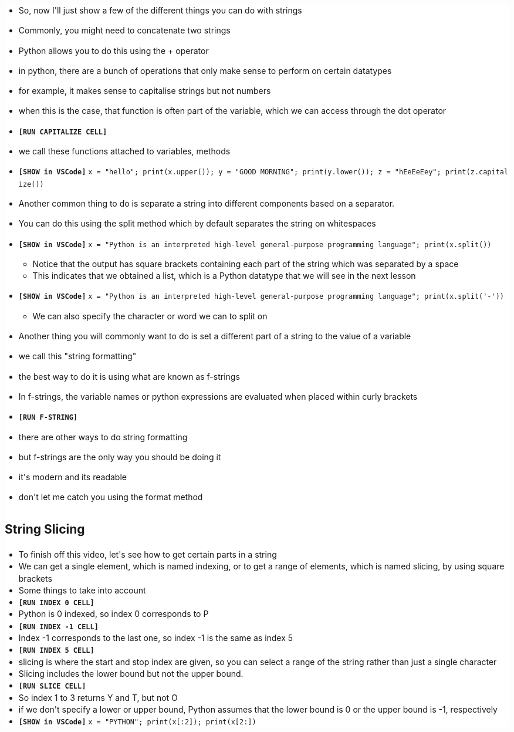- So, now I'll just show a few of the different things you can do with strings
- Commonly, you might need to concatenate two strings
- Python allows you to do this using the + operator

- in python, there are a bunch of operations that only make sense to perform on certain datatypes
- for example, it makes sense to capitalise strings but not numbers
- when this is the case, that function is often part of the variable, which we can access through the dot operator
- __`[RUN CAPITALIZE CELL]`__
- we call these functions attached to variables, methods
- __`[SHOW in VSCode]`__ `x = "hello"; print(x.upper()); y = "GOOD MORNING"; print(y.lower()); z = "hEeEeEey"; print(z.capitalize())`

- Another common thing to do is separate a string into different components based on a separator.
- You can do this using the split method which by default separates the string on whitespaces
- __`[SHOW in VSCode]`__ `x = "Python is an interpreted high-level general-purpose programming language"; print(x.split())`
    - Notice that the output has square brackets containing each part of the string which was separated by a space
    - This indicates that we obtained a list, which is a Python datatype that we will see in the next lesson
- __`[SHOW in VSCode]`__ `x = "Python is an interpreted high-level general-purpose programming language"; print(x.split('-'))`
    - We can also specify the character or word we can to split on




- Another thing you will commonly want to do is set a different part of a string to the value of a variable
- we call this "string formatting"
- the best way to do it is using what are known as f-strings
- In f-strings, the variable names or python expressions are evaluated when placed within curly brackets
- __`[RUN F-STRING]`__
- there are other ways to do string formatting
- but f-strings are the only way you should be doing it
- it's modern and its readable
- don't let me catch you using the format method

## String Slicing

- To finish off this video, let's see how to get certain parts in a string
- We can get a single element, which is named indexing, or to get a range of elements, which is named slicing, by using square brackets 
- Some things to take into account
- __`[RUN INDEX 0 CELL]`__
- Python is 0 indexed, so index 0 corresponds to P
- __`[RUN INDEX -1 CELL]`__
- Index -1 corresponds to the last one, so index -1 is the same as index 5
- __`[RUN INDEX 5 CELL]`__
- slicing is where the start and stop index are given, so you can select a range of the string rather than just a single character
- Slicing includes the lower bound but not the upper bound.
- __`[RUN SLICE CELL]`__
- So index 1 to 3 returns Y and T, but not O
- if we don't specify a lower or upper bound, Python assumes that the lower bound is 0 or the upper bound is -1, respectively
- __`[SHOW in VSCode]`__ `x = "PYTHON"; print(x[:2]); print(x[2:])`
